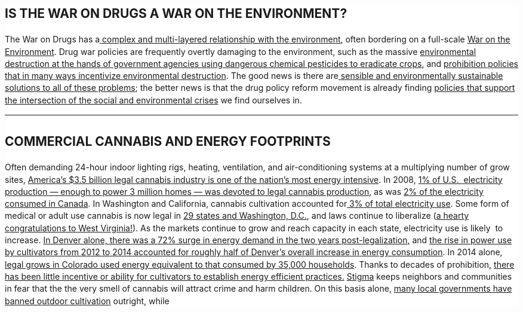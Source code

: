 <h2>IS THE WAR ON DRUGS A WAR ON THE ENVIRONMENT?</h2><p><span style="font-weight: 400;">The War on Drugs has a</span><a href="https://www.opensocietyfoundations.org/reports/impact-drug-policy-environment"><span style="font-weight: 400;"> complex and multi-layered relationship with the environment</span></a><span style="font-weight: 400;">, often bordering on a full-scale </span><a href="https://www.usnews.com/opinion/articles/2015/12/09/global-drug-policy-is-destroying-the-environment?src=usn_tw"><span style="font-weight: 400;">War on the Environment</span></a><span style="font-weight: 400;">. Drug war policies are frequently overtly damaging to the environment, such as the massive </span><a href="http://www.countthecosts.org/sites/default/files/Environment-briefing.pdf"><span style="font-weight: 400;">environmental destruction at the hands of government agencies using dangerous chemical pesticides to eradicate crops</span></a><span style="font-weight: 400;">, and </span><a href="https://www.opensocietyfoundations.org/reports/impact-drug-policy-environment"><span style="font-weight: 400;">prohibition policies that in many ways incentivize environmental destruction</span></a><span style="font-weight: 400;">.</span> <span style="font-weight: 400;">The good news is there are</span><a href="https://www.opensocietyfoundations.org/reports/impact-drug-policy-environment"><span style="font-weight: 400;"> sensible and environmentally sustainable solutions to all of these problems</span></a><span style="font-weight: 400;">; the better news is that the drug policy reform movement is already finding </span><a href="https://www.opensocietyfoundations.org/reports/impact-drug-policy-environment"><span style="font-weight: 400;">policies that support the intersection of the social and environmental crises</span></a><span style="font-weight: 400;"> we find ourselves in.</span></p><hr /><h2><b>COMMERCIAL CANNABIS AND ENERGY FOOTPRINTS</b></h2><p><span style="font-weight: 400;">Often demanding 24-hour indoor lighting rigs, heating, ventilation, and air-conditioning systems at a multiplying number of grow sites,</span> <a href="https://www.theguardian.com/us-news/2016/feb/27/marijuana-industry-huge-energy-footprint"><span style="font-weight: 400;">America’s $3.5 billion legal cannabis industry is one of the nation’s most energy intensive</span></a><span style="font-weight: 400;">.</span> <span style="font-weight: 400;">In 2008, </span><a href="https://static.tantaluslabs.com/populace/TantalusLabs_IntoTheLight.pdf"><span style="font-weight: 400;">1% of U.S.  electricity production — enough to power 3 million homes — was devoted to legal cannabis production</span></a><span style="font-weight: 400;">, as was</span> <a href="https://static.tantaluslabs.com/populace/TantalusLabs_IntoTheLight.pdf"><span style="font-weight: 400;">2% of the electricity consumed in Canada</span></a><span style="font-weight: 400;">. In Washington and California, cannabis cultivation accounted for</span><a href="https://static.tantaluslabs.com/populace/TantalusLabs_IntoTheLight.pdf"><span style="font-weight: 400;"> 3% of total electricity use</span></a><span style="font-weight: 400;">.</span> <span style="font-weight: 400;">Some form of medical or adult use cannabis is now legal in </span><a href="http://medicalmarijuana.procon.org/view.resource.php?resourceID=000881"><span style="font-weight: 400;">29 states and Washington, D.C.</span></a><span style="font-weight: 400;">, and laws continue to liberalize (</span><a href="https://www.mpp.org/news/press/west-virginia-becomes-29th-medical-marijuana-state-gov-jim-justice-signs-sb-386-law/"><span style="font-weight: 400;">a hearty congratulations to West Virginia!</span></a><span style="font-weight: 400;">). As the markets continue to grow and reach capacity in each state, electricity use is likely  to increase. </span><a href="https://mjbizdaily.com/chart-week-72-increase-energy-use-denver-marijuana-cultivation-sites-since-2012/"><span style="font-weight: 400;">In Denver alone, there was a 72% surge in energy demand in the two years post-legalization</span><span style="font-weight: 400;">,</span></a><span style="font-weight: 400;"> and</span> <a href="https://mjbizdaily.com/chart-week-72-increase-energy-use-denver-marijuana-cultivation-sites-since-2012/"><span style="font-weight: 400;">the rise in pow</span><span style="font-weight: 400;">er use by cultivators from 2012 to 2014 accounted for roughly half of Denver’s overall increase in energy consumption</span></a><span style="font-weight: 400;">.</span><span style="font-weight: 400;"> In 2014 alone,</span> <a href="http://america.aljazeera.com/articles/2015/12/22/growing-potentialforenergyefficientmarijuanacultivation.html"><span style="font-weight: 400;">legal grows in Colorado used energy equivalent to that consumed by 35,000 households</span></a><span style="font-weight: 400;">.</span> <span style="font-weight: 400;">Thanks to decades of prohibition,</span> <a href="https://www.greenbiz.com/article/marijuana-meets-big-food-why-green-weed-isnt-easy-grow"><span style="font-weight: 400;">there has been little incentive or ability for cultivators to establish energy efficient practices.</span></a> <a href="http://www.ocregister.com/2017/02/11/are-cities-new-marijuana-laws-about-safety-or-blocking-proposition-64/"><span style="font-weight: 400;">Stigma</span></a> <span style="font-weight: 400;">keeps neighbors and communities in fear that the the very smell of cannabis will attract crime and harm children. On this basis alone, </span><a href="http://www.ocregister.com/2017/02/11/are-cities-new-marijuana-laws-about-safety-or-blocking-proposition-64/"><span style="font-weight: 400;">many local governments have banned outdoor cultivation</span></a> <span style="font-weight: 400;">outright, while
